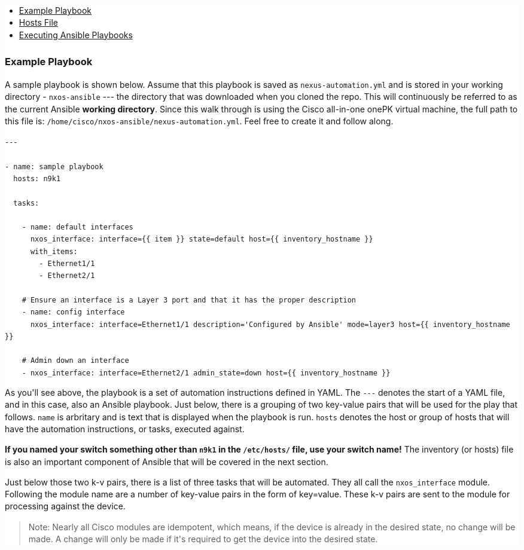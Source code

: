 * [Example Playbook](#example-playbook)
* [Hosts File](#hosts-file)
* [Executing Ansible Playbooks](#executing-ansible-playbooks)

### Example Playbook

A sample playbook is shown below.  Assume that this playbook is saved as `nexus-automation.yml` and is stored in your working directory - `nxos-ansible` --- the directory that was downloaded when you cloned the repo.  This will continuously be referred to as the current Ansible **working directory**.  Since this walk through is using the Cisco all-in-one onePK virtual machine, the full path to this file is: `/home/cisco/nxos-ansible/nexus-automation.yml`.  Feel free to create it and follow along.   

```
---

- name: sample playbook
  hosts: n9k1

  tasks:

    - name: default interfaces
      nxos_interface: interface={{ item }} state=default host={{ inventory_hostname }}
      with_items:
        - Ethernet1/1
        - Ethernet2/1

    # Ensure an interface is a Layer 3 port and that it has the proper description
    - name: config interface
      nxos_interface: interface=Ethernet1/1 description='Configured by Ansible' mode=layer3 host={{ inventory_hostname }}

    # Admin down an interface
    - nxos_interface: interface=Ethernet2/1 admin_state=down host={{ inventory_hostname }}

```


As you'll see above, the playbook is a set of automation instructions defined in YAML.  The `---` denotes the start of a YAML file, and in this case, also an Ansible playbook.  Just below, there is a grouping of two key-value pairs that will be used for the play that follows.  `name` is arbritary and is text that is displayed when the playbook is run. `hosts` denotes the host or group of hosts that will have the automation instructions, or tasks, executed against.  

**If you named your switch something other than `n9k1` in the `/etc/hosts/` file, use your switch name!**  The inventory (or hosts) file is also an important component of Ansible that will be covered in the next section.

Just below those two k-v pairs, there is a list of three tasks that will be automated.  They all call the `nxos_interface` module.  Following the module name are a number of key-value pairs in the form of key=value.  These k-v pairs are sent to the module for processing against the device.  

> Note: Nearly all Cisco modules are idempotent, which means, if the device is already in the desired state, no change will be made.  A change will only be made if it's required to get the device into the desired state.  
